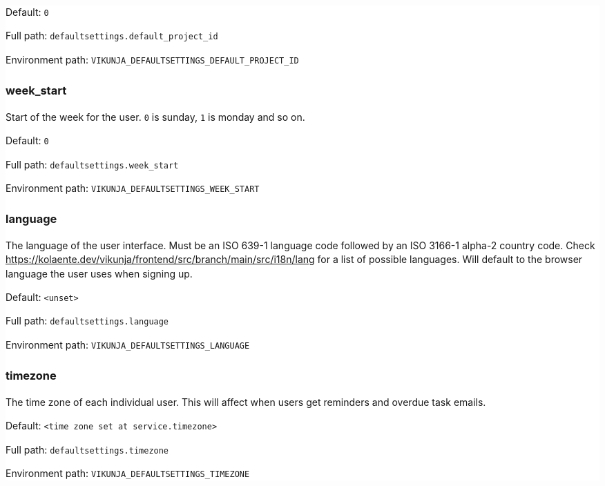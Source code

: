 Default: `0`

Full path: `defaultsettings.default_project_id`

Environment path: `VIKUNJA_DEFAULTSETTINGS_DEFAULT_PROJECT_ID`


### week_start

Start of the week for the user. `0` is sunday, `1` is monday and so on.

Default: `0`

Full path: `defaultsettings.week_start`

Environment path: `VIKUNJA_DEFAULTSETTINGS_WEEK_START`


### language

The language of the user interface. Must be an ISO 639-1 language code followed by an ISO 3166-1 alpha-2 country code. Check https://kolaente.dev/vikunja/frontend/src/branch/main/src/i18n/lang for a list of possible languages. Will default to the browser language the user uses when signing up.

Default: `<unset>`

Full path: `defaultsettings.language`

Environment path: `VIKUNJA_DEFAULTSETTINGS_LANGUAGE`


### timezone

The time zone of each individual user. This will affect when users get reminders and overdue task emails.

Default: `<time zone set at service.timezone>`

Full path: `defaultsettings.timezone`

Environment path: `VIKUNJA_DEFAULTSETTINGS_TIMEZONE`


